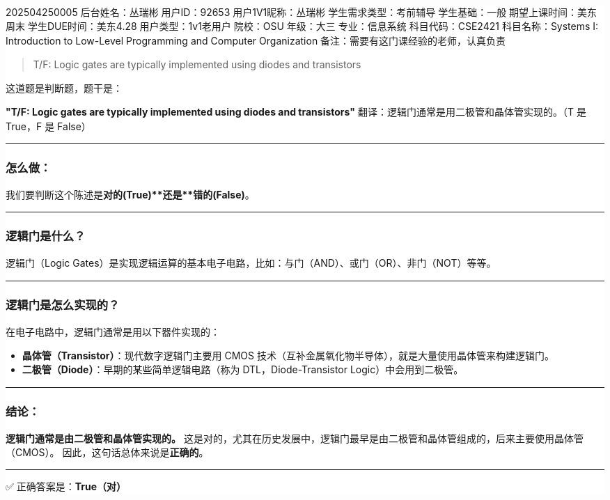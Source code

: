 202504250005
后台姓名：丛瑞彬
用户ID：92653
用户1V1昵称：丛瑞彬
学生需求类型：考前辅导
学生基础：一般
期望上课时间：美东周末
学生DUE时间：美东4.28
用户类型：1v1老用户
院校：OSU
年级：大三
专业：信息系统
科目代码：CSE2421
科目名称：Systems I: Introduction to Low-Level Programming and Computer Organization
备注：需要有这门课经验的老师，认真负责

> T/F: Logic gates are typically implemented using diodes and transistors

这道题是判断题，题干是：

**"T/F: Logic gates are typically implemented using diodes and transistors"**
 翻译：逻辑门通常是用二极管和晶体管实现的。（T 是 True，F 是 False）

------

### 怎么做：

我们要判断这个陈述是**对的(True)\**还是\**错的(False)**。

------

### 逻辑门是什么？

逻辑门（Logic Gates）是实现逻辑运算的基本电子电路，比如：与门（AND）、或门（OR）、非门（NOT）等等。

------

### 逻辑门是怎么实现的？

在电子电路中，逻辑门通常是用以下器件实现的：

- **晶体管（Transistor）**：现代数字逻辑门主要用 CMOS 技术（互补金属氧化物半导体），就是大量使用晶体管来构建逻辑门。
- **二极管（Diode）**：早期的某些简单逻辑电路（称为 DTL，Diode-Transistor Logic）中会用到二极管。

------

### 结论：

**逻辑门通常是由二极管和晶体管实现的。**
 这是对的，尤其在历史发展中，逻辑门最早是由二极管和晶体管组成的，后来主要使用晶体管（CMOS）。
 因此，这句话总体来说是**正确的**。

------

✅ 正确答案是：**True（对）**
